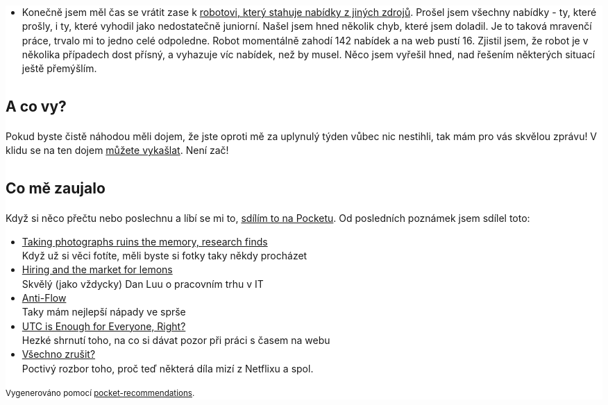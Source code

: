 - Konečně jsem měl čas se vrátit zase k [robotovi, který stahuje nabídky z jiných zdrojů](https://junior.guru/jobs/#jobs-bot). Prošel jsem všechny nabídky - ty, které prošly, i ty, které vyhodil jako nedostatečně juniorní. Našel jsem hned několik chyb, které jsem doladil. Je to taková mravenčí práce, trvalo mi to jedno celé odpoledne. Robot momentálně zahodí 142 nabídek a na web pustí 16. Zjistil jsem, že robot je v několika případech dost přísný, a vyhazuje víc nabídek, než by musel. Něco jsem vyřešil hned, nad řešením některých situací ještě přemýšlím.


## A co vy?

Pokud byste čistě náhodou měli dojem, že jste oproti mě za uplynulý týden vůbec nic nestihli, tak mám pro vás skvělou zprávu! V klidu se na ten dojem [můžete vykašlat]({filename}/2020-06-04_neni-to-zavod.md). Není zač!


## Co mě zaujalo

Když si něco přečtu nebo poslechnu a líbí se mi to, [sdílím to na Pocketu](https://getpocket.com/@honzajavorek). Od posledních poznámek jsem sdílel toto:

- [Taking photographs ruins the memory, research finds](https://getpocket.com/redirect?&url=https%3A%2F%2Fwww.telegraph.co.uk%2Fnews%2Fscience%2Fscience-news%2F10507146%2FTaking-photographs-ruins-the-memory-research-finds.html&h=29b8362b41dbd73c0fc9c54e2d073761f34ae4a9262ed87512eac9b6ea160fe1)<br>Když už si věci fotíte, měli byste si fotky taky někdy procházet
- [Hiring and the market for lemons](https://getpocket.com/redirect?&url=http%3A%2F%2Fdanluu.com%2Fhiring-lemons%2F&h=f903483334f906160a7a098a0be6bd4800d83c61fc77f9fe09535cb7bb6bba22)<br>Skvělý (jako vždycky) Dan Luu o pracovním trhu v IT
- [Anti-Flow](https://getpocket.com/redirect?&url=http%3A%2F%2Frandsinrepose.com%2Farchives%2Fanti-flow%2F&h=9c1046eaaabf903dc0e81bea9f635bc08ff15bda3c432da6f6c36f94057dcb37)<br>Taky mám nejlepší nápady ve sprše
- [UTC is Enough for Everyone, Right?](https://getpocket.com/redirect?&url=https%3A%2F%2Fzachholman.com%2Ftalk%2Futc-is-enough-for-everyone-right&h=39ec219b5b7ee28aa1ff4746d34436bc2207f3d906b15412ccc97b27af4d8e40)<br>Hezké shrnutí toho, na co si dávat pozor při práci s časem na webu
- [Všechno zrušit?](https://getpocket.com/redirect?&url=https%3A%2F%2Fwww.jestevetsikritik.cz%2Fkomentare%2F1045-vsechno-zrusit&h=b2e1735f4960e13d1b41487d1a36afb7a3f156d9267add5c1a0cdb940e144446)<br>Poctivý rozbor toho, proč teď některá díla mizí z Netflixu a spol.

<small>Vygenerováno pomocí <a href="https://pypi.org/project/pocket-recommendations/">pocket-recommendations</a>.</small>
